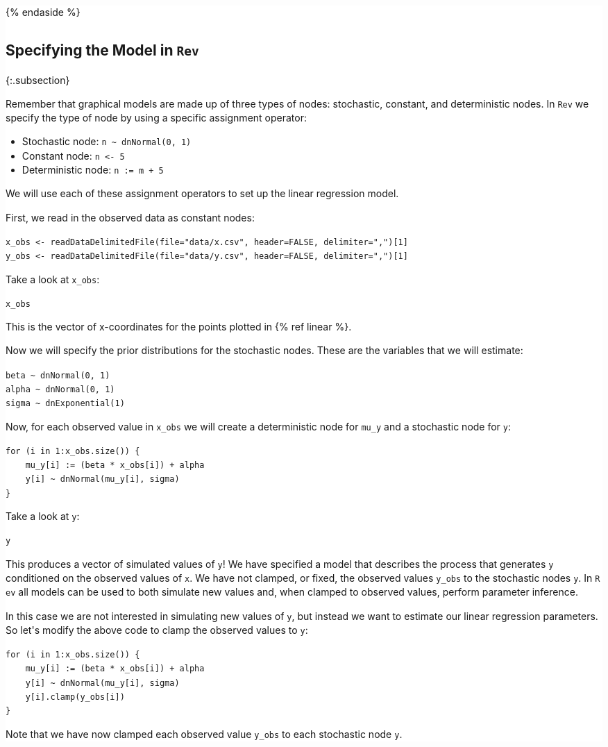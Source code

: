 {% endaside %}


Specifying the Model in `Rev`
-----------------------------
{:.subsection}


Remember that graphical models are made up of three types of nodes: stochastic, constant, and deterministic nodes.
In `Rev` we specify the type of node by using a specific assignment operator:
- Stochastic node: `n ~ dnNormal(0, 1)`
- Constant node: `n <- 5` 
- Deterministic node: `n := m + 5`

We will use each of these assignment operators to set up the linear regression model.

First, we read in the observed data as constant nodes:
```
x_obs <- readDataDelimitedFile(file="data/x.csv", header=FALSE, delimiter=",")[1]
y_obs <- readDataDelimitedFile(file="data/y.csv", header=FALSE, delimiter=",")[1]
```
Take a look at `x_obs`:
```
x_obs
```
This is the vector of x-coordinates for the points plotted in {% ref linear %}.

Now we will specify the prior distributions for the stochastic nodes.
These are the variables that we will estimate:
```
beta ~ dnNormal(0, 1)
alpha ~ dnNormal(0, 1)
sigma ~ dnExponential(1)
```

Now, for each observed value in `x_obs`
we will create a deterministic node for `mu_y` and a stochastic node for `y`:
```
for (i in 1:x_obs.size()) {
    mu_y[i] := (beta * x_obs[i]) + alpha
    y[i] ~ dnNormal(mu_y[i], sigma)
}
```
Take a look at `y`:
```
y
```
This produces a vector of simulated values of `y`!
We have specified a model that describes the process that generates `y`
conditioned on the observed values of `x`.
We have not clamped, or fixed, the observed values `y_obs` to the stochastic nodes `y`.
In `Rev` all models can be used to both simulate new values and, when clamped to observed values,
perform parameter inference.

In this case we are not interested in simulating new values of `y`, but instead
we want to estimate our linear regression parameters. So let's modify the above code
to clamp the observed values to `y`:
```
for (i in 1:x_obs.size()) {
    mu_y[i] := (beta * x_obs[i]) + alpha
    y[i] ~ dnNormal(mu_y[i], sigma)
    y[i].clamp(y_obs[i])
}
```
Note that we have now clamped each observed value `y_obs` to each stochastic node `y`.
